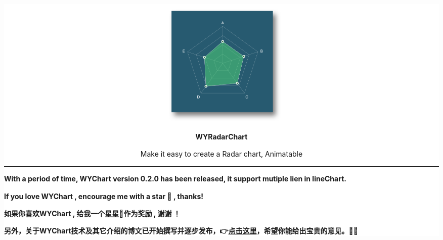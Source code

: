 <p align="center"><img width="240" src="IMG/RadarChart_001.png"/></p> 
<p align="center">
<b>WYRadarChart</b>
<p align="center">Make it easy to create a Radar chart, Animatable
</p>
</p>

***

**With a period of time, WYChart version 0.2.0 has been released, it support mutiple lien in lineChart.**

**If you love WYChart , encourage me with a star 🌟 , thanks!**

**如果你喜欢WYChart , 给我一个星星🌟作为奖励 , 谢谢 ！**

**另外，关于WYChart技术及其它介绍的博文已开始撰写并逐步发布，👉[点击这里](http://blog.oneinbest.com/2016/10/11/WYChart%E4%BB%8B%E7%BB%8D%E7%B3%BB%E5%88%97-%E4%B8%80-%E6%A6%82%E8%A7%88/)，希望你能给出宝贵的意见。🍻🍻**
